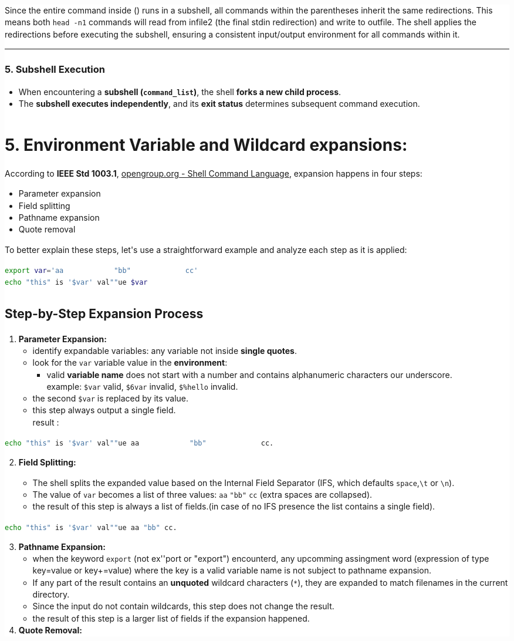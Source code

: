Since the entire command inside () runs in a subshell, all commands within the parentheses inherit the same redirections. This means both `head -n1` commands will read from infile2 (the final stdin redirection) and write to outfile. The shell applies the redirections before executing the subshell, ensuring a consistent input/output environment for all commands within it.

---

### 5. Subshell Execution  

- When encountering a **subshell (`command_list`)**, the shell **forks a new child process**.  
- The **subshell executes independently**, and its **exit status** determines subsequent command execution.

# 5. Environment Variable and Wildcard expansions: 

According to **IEEE Std 1003.1**, [opengroup.org - Shell Command Language](https://pubs.opengroup.org/onlinepubs/009695399/utilities/xcu_chap02.html), expansion happens in four steps:

- Parameter expansion
- Field splitting
- Pathname expansion
- Quote removal

To better explain these steps, let's use a straightforward example and analyze each step as it is applied:

```sh
export var='aa            "bb"             cc'
echo "this" is '$var' val""ue $var
```

## Step-by-Step Expansion Process

1. **Parameter Expansion:**
   - identify expandable variables: any variable not inside **single quotes**.
   - look for the `var` variable value in the **environment**:
     - valid **variable name** does not start with a number and contains alphanumeric characters our underscore.<br>
       example: `$var` valid, `$6var` invalid, `$%hello` invalid.
   - the second `$var` is replaced by its value.
   - this step always output a single field.<br>
  result : 
 ```bash
 echo "this" is '$var' val""ue aa            "bb"             cc.
 ```
2. **Field Splitting:**

   - The shell splits the expanded value based on the Internal Field Separator (IFS, which defaults `space`,`\t` or `\n`).
   - The value of `var` becomes a list of three values: `aa` `"bb"` `cc` (extra spaces are collapsed).
   - the result of this step is always a list of fields.(in case of no IFS presence the list contains a single field).
 ```bash
 echo "this" is '$var' val""ue aa "bb" cc.
 ```
3. **Pathname Expansion:**
   - when the keyword `export` (not ex''port or "export") encounterd, any upcomming assingment word (expression of type key=value or key+=value) where the key is a valid variable name is not subject to pathname expansion.
   - If any part of the result contains an **unquoted** wildcard characters (`*`), they are expanded to match filenames in the current directory.
   - Since the input do not contain wildcards, this step does not change the result.
   - the result of this step is a larger list of fields if the expansion happened.
4. **Quote Removal:**
